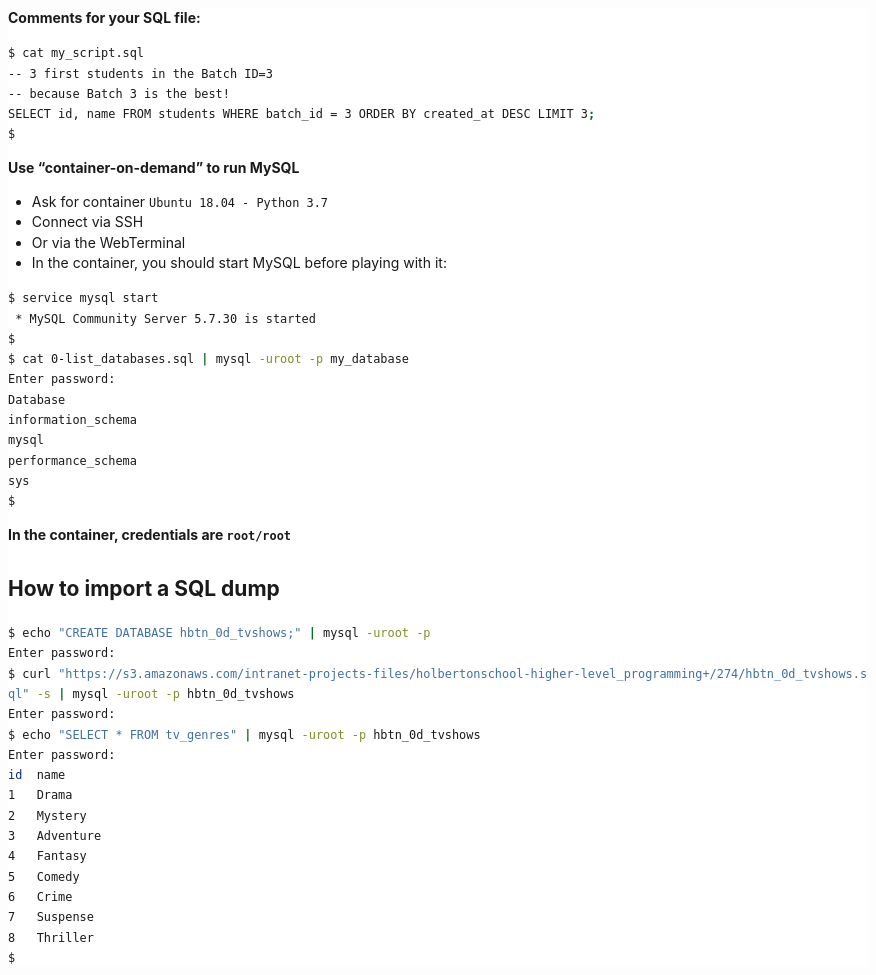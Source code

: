 **Comments for your SQL file:**

```bash
$ cat my_script.sql
-- 3 first students in the Batch ID=3
-- because Batch 3 is the best!
SELECT id, name FROM students WHERE batch_id = 3 ORDER BY created_at DESC LIMIT 3;
$
```

**Use “container-on-demand” to run MySQL**

- Ask for container `Ubuntu 18.04 - Python 3.7`
- Connect via SSH
- Or via the WebTerminal
- In the container, you should start MySQL before playing with it:

```bash
$ service mysql start
 * MySQL Community Server 5.7.30 is started
$
$ cat 0-list_databases.sql | mysql -uroot -p my_database
Enter password:
Database
information_schema
mysql
performance_schema
sys
$
```

**In the container, credentials are `root/root`**

## How to import a SQL dump

```bash
$ echo "CREATE DATABASE hbtn_0d_tvshows;" | mysql -uroot -p
Enter password:
$ curl "https://s3.amazonaws.com/intranet-projects-files/holbertonschool-higher-level_programming+/274/hbtn_0d_tvshows.sql" -s | mysql -uroot -p hbtn_0d_tvshows
Enter password:
$ echo "SELECT * FROM tv_genres" | mysql -uroot -p hbtn_0d_tvshows
Enter password:
id  name
1   Drama
2   Mystery
3   Adventure
4   Fantasy
5   Comedy
6   Crime
7   Suspense
8   Thriller
$
```
